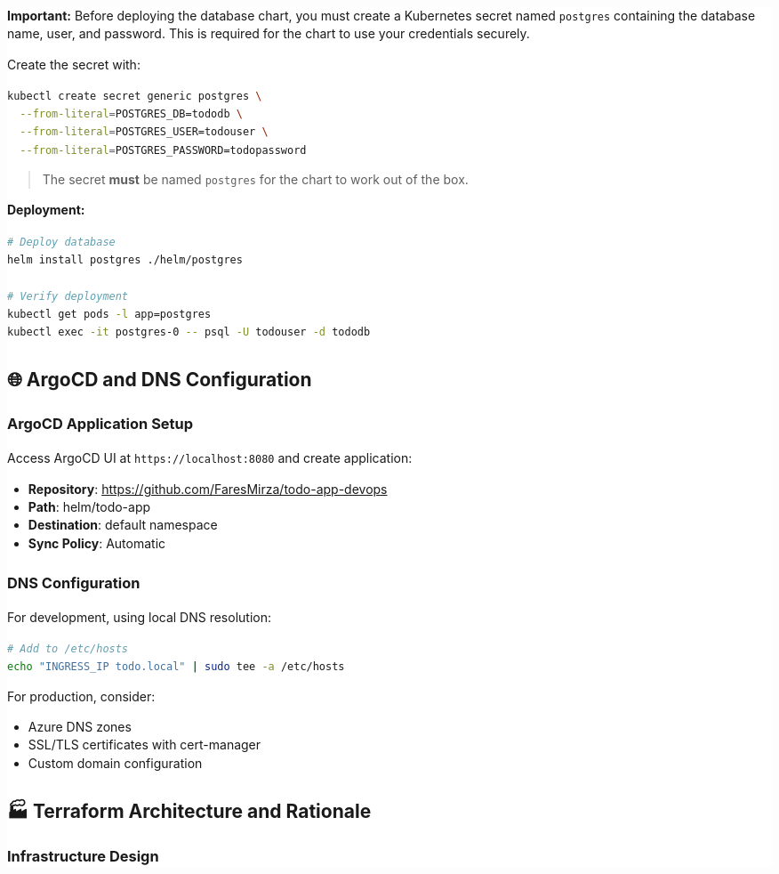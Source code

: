 **Important:**
Before deploying the database chart, you must create a Kubernetes secret named `postgres` containing the database name, user, and password. This is required for the chart to use your credentials securely.

Create the secret with:

```bash
kubectl create secret generic postgres \
  --from-literal=POSTGRES_DB=tododb \
  --from-literal=POSTGRES_USER=todouser \
  --from-literal=POSTGRES_PASSWORD=todopassword
```

> The secret **must** be named `postgres` for the chart to work out of the box.

**Deployment:**

```bash
# Deploy database
helm install postgres ./helm/postgres

# Verify deployment
kubectl get pods -l app=postgres
kubectl exec -it postgres-0 -- psql -U todouser -d tododb
```

## 🌐 ArgoCD and DNS Configuration

### ArgoCD Application Setup

Access ArgoCD UI at `https://localhost:8080` and create application:

- **Repository**: https://github.com/FaresMirza/todo-app-devops
- **Path**: helm/todo-app
- **Destination**: default namespace
- **Sync Policy**: Automatic

### DNS Configuration

For development, using local DNS resolution:

```bash
# Add to /etc/hosts
echo "INGRESS_IP todo.local" | sudo tee -a /etc/hosts
```

For production, consider:

- Azure DNS zones
- SSL/TLS certificates with cert-manager
- Custom domain configuration

## 🏭 Terraform Architecture and Rationale

### Infrastructure Design
